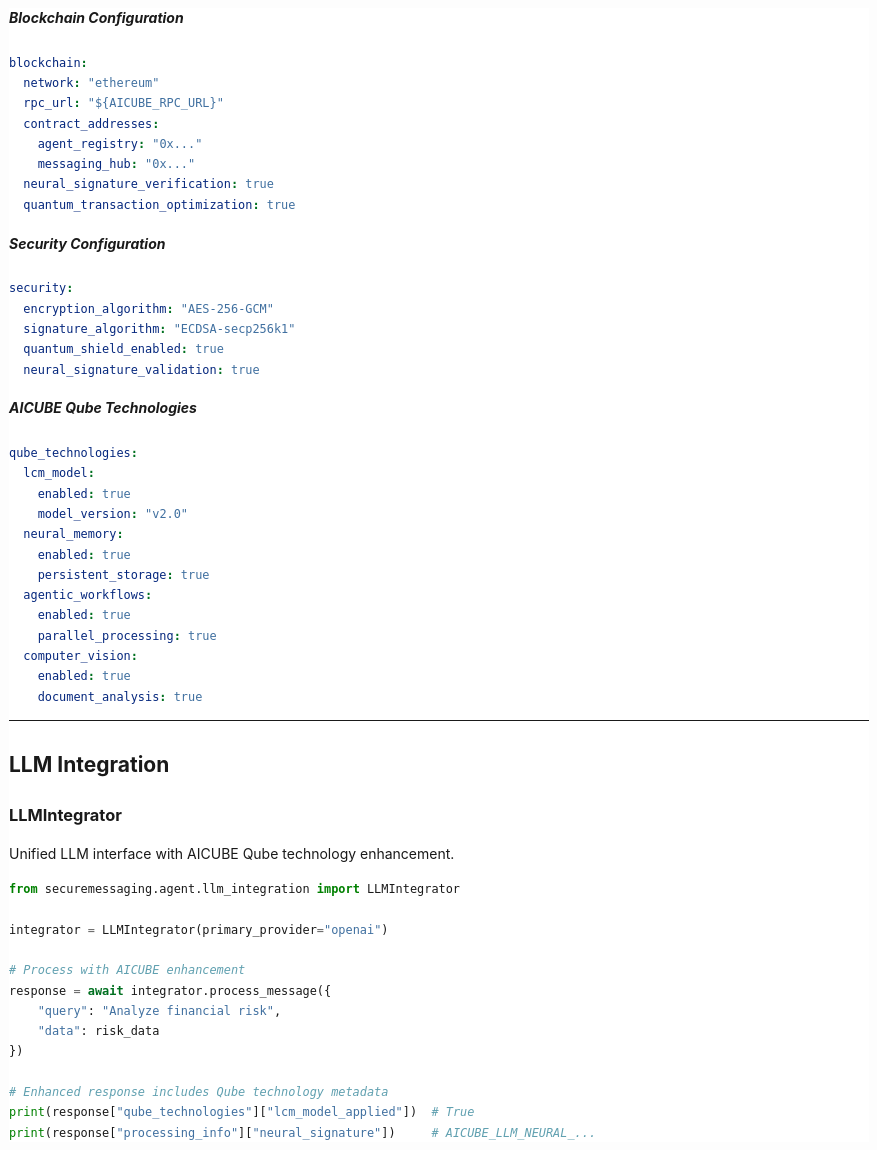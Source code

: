 ##### Blockchain Configuration
```yaml
blockchain:
  network: "ethereum"
  rpc_url: "${AICUBE_RPC_URL}"
  contract_addresses:
    agent_registry: "0x..."
    messaging_hub: "0x..."
  neural_signature_verification: true
  quantum_transaction_optimization: true
```

##### Security Configuration  
```yaml
security:
  encryption_algorithm: "AES-256-GCM"
  signature_algorithm: "ECDSA-secp256k1"
  quantum_shield_enabled: true
  neural_signature_validation: true
```

##### AICUBE Qube Technologies
```yaml
qube_technologies:
  lcm_model:
    enabled: true
    model_version: "v2.0"
  neural_memory:
    enabled: true
    persistent_storage: true
  agentic_workflows:
    enabled: true
    parallel_processing: true
  computer_vision:
    enabled: true
    document_analysis: true
```

---

## LLM Integration

### LLMIntegrator 

Unified LLM interface with AICUBE Qube technology enhancement.

```python
from securemessaging.agent.llm_integration import LLMIntegrator

integrator = LLMIntegrator(primary_provider="openai")

# Process with AICUBE enhancement
response = await integrator.process_message({
    "query": "Analyze financial risk",
    "data": risk_data
})

# Enhanced response includes Qube technology metadata
print(response["qube_technologies"]["lcm_model_applied"])  # True
print(response["processing_info"]["neural_signature"])     # AICUBE_LLM_NEURAL_...
```

